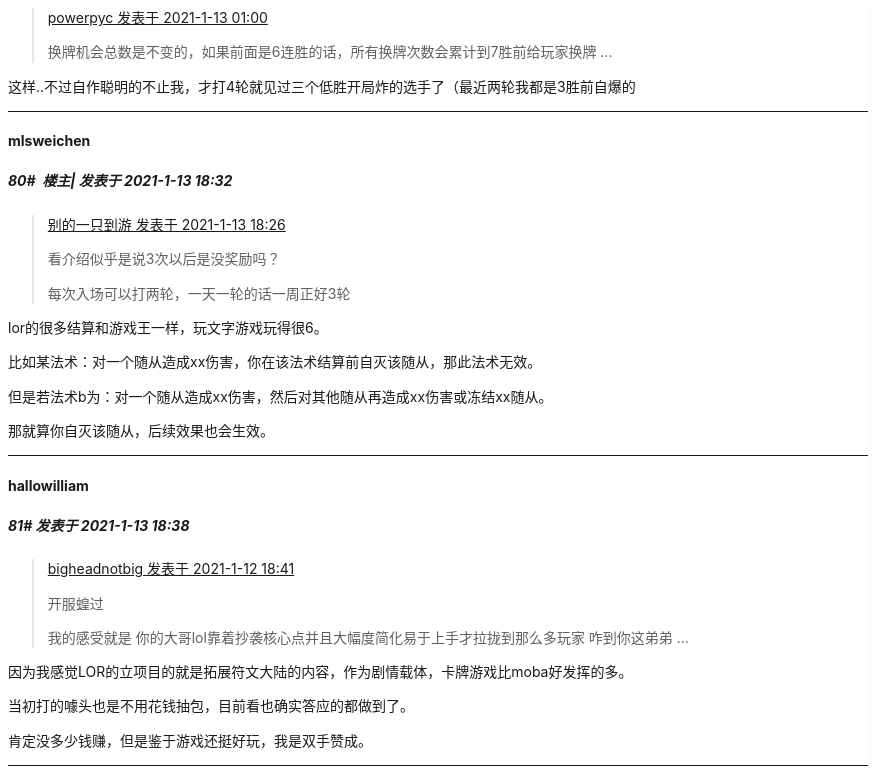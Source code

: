 

<blockquote><a href="httphttps://bbs.saraba1st.com/2b/forum.php?mod=redirect&amp;goto=findpost&amp;pid=50017533&amp;ptid=1981965" target="_blank">powerpyc 发表于 2021-1-13 01:00</a>

换牌机会总数是不变的，如果前面是6连胜的话，所有换牌次数会累计到7胜前给玩家换牌 ...</blockquote>
这样..不过自作聪明的不止我，才打4轮就见过三个低胜开局炸的选手了（最近两轮我都是3胜前自爆的







*****

####  mlsweichen  
##### 80#         楼主| 发表于 2021-1-13 18:32



<blockquote><a href="httphttps://bbs.saraba1st.com/2b/forum.php?mod=redirect&amp;goto=findpost&amp;pid=50024892&amp;ptid=1981965" target="_blank">别的一只到游 发表于 2021-1-13 18:26</a>

看介绍似乎是说3次以后是没奖励吗？

每次入场可以打两轮，一天一轮的话一周正好3轮</blockquote>
lor的很多结算和游戏王一样，玩文字游戏玩得很6。

比如某法术：对一个随从造成xx伤害，你在该法术结算前自灭该随从，那此法术无效。

但是若法术b为：对一个随从造成xx伤害，然后对其他随从再造成xx伤害或冻结xx随从。

那就算你自灭该随从，后续效果也会生效。







*****

####  hallowilliam  
##### 81#       发表于 2021-1-13 18:38



<blockquote><a href="httphttps://bbs.saraba1st.com/2b/forum.php?mod=redirect&amp;goto=findpost&amp;pid=50013831&amp;ptid=1981965" target="_blank">bigheadnotbig 发表于 2021-1-12 18:41</a>

开服蝗过

我的感受就是 你的大哥lol靠着抄袭核心点并且大幅度简化易于上手才拉拢到那么多玩家 咋到你这弟弟 ...</blockquote>
因为我感觉LOR的立项目的就是拓展符文大陆的内容，作为剧情载体，卡牌游戏比moba好发挥的多。


当初打的噱头也是不用花钱抽包，目前看也确实答应的都做到了。


肯定没多少钱赚，但是鉴于游戏还挺好玩，我是双手赞成。







*****
